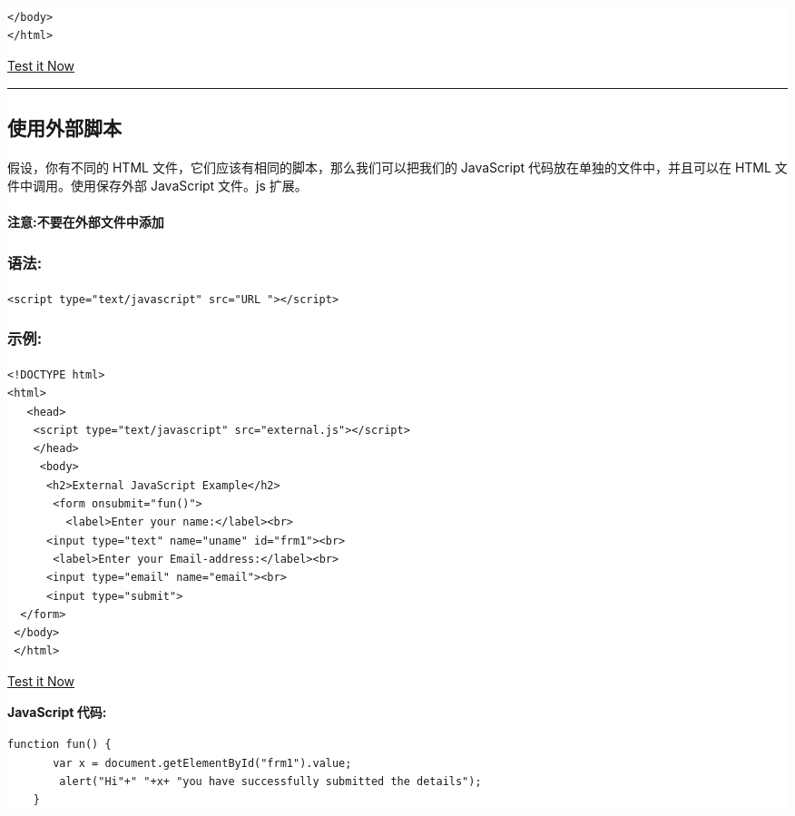 ```
</body>
</html>

```

[Test it Now](https://www.javatpoint.com/oprweb/test.jsp?filename=htmljavascript5)

* * *

## 使用外部脚本

假设，你有不同的 HTML 文件，它们应该有相同的脚本，那么我们可以把我们的 JavaScript 代码放在单独的文件中，并且可以在 HTML 文件中调用。使用保存外部 JavaScript 文件。js 扩展。

#### 注意:不要在外部文件中添加

### 语法:

```
<script type="text/javascript" src="URL "></script>

```

### 示例:

```
<!DOCTYPE html>
<html>
   <head>
	<script type="text/javascript" src="external.js"></script>
    </head>
     <body>
      <h2>External JavaScript Example</h2>
       <form onsubmit="fun()">
	     <label>Enter your name:</label><br>
	  <input type="text" name="uname" id="frm1"><br>
	   <label>Enter your Email-address:</label><br>  
	  <input type="email" name="email"><br>
	  <input type="submit">
  </form>
 </body>
 </html>

```

[Test it Now](https://www.javatpoint.com/oprweb/test.jsp?filename=htmljavascript6_2)

**JavaScript 代码:**

```
function fun() {
       var x = document.getElementById("frm1").value;
		alert("Hi"+" "+x+ "you have successfully submitted the details");
	}

```
